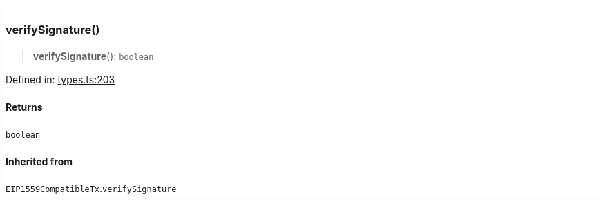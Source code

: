 ***

### verifySignature()

> **verifySignature**(): `boolean`

Defined in: [types.ts:203](https://github.com/ethereumjs/ethereumjs-monorepo/blob/master/packages/tx/src/types.ts#L203)

#### Returns

`boolean`

#### Inherited from

[`EIP1559CompatibleTx`](EIP1559CompatibleTx.md).[`verifySignature`](EIP1559CompatibleTx.md#verifysignature)
